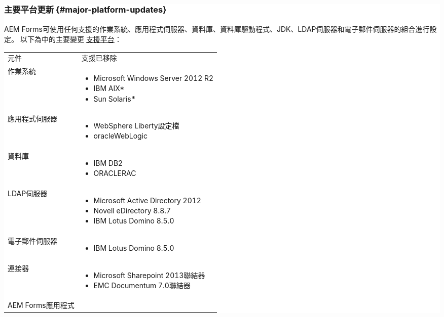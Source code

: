 ### 主要平台更新 {#major-platform-updates}

AEM Forms可使用任何支援的作業系統、應用程式伺服器、資料庫、資料庫驅動程式、JDK、LDAP伺服器和電子郵件伺服器的組合進行設定。 以下為中的主要變更 [支援平台](../../forms/using/aem-forms-jee-supported-platforms.md)：

<table>
 <tbody>
  <tr>
   <td>元件</td>
   <td>支援已移除</td>
  </tr>
  <tr>
   <td>作業系統</td>
   <td>
    <ul>
     <li>Microsoft Windows Server 2012 R2</li>
     <li>IBM AIX*</li>
     <li>Sun Solaris*</li>
    </ul> </td>
  </tr>
  <tr>
   <td>應用程式伺服器<br /> </td>
   <td>
    <ul>
    <li>WebSphere Liberty設定檔</li>
    <li>oracleWebLogic</li>
    </ul> </td>
  </tr>
  <tr>
   <td>資料庫</td>
   <td>
    <ul>
     <li>IBM DB2 <br /> </li>
     <li>ORACLERAC</li>
    </ul> </td>
  </tr>
  <tr>
   <td>LDAP伺服器</td>
   <td>
    <ul>
     <li>Microsoft Active Directory 2012</li>
     <li>Novell eDirectory 8.8.7 </li>
     <li>IBM Lotus Domino 8.5.0 </li>
    </ul> </td>
  </tr>
  <tr>
   <td>電子郵件伺服器</td>
   <td>
    <ul>
     <li>IBM Lotus Domino 8.5.0 </li>
    </ul> </td>
  </tr>
  <tr>
   <td>連接器</td>
   <td>
    <ul>
     <li>Microsoft Sharepoint 2013聯結器</li>
     <li>EMC Documentum 7.0聯結器</li>
    </ul> </td>
  </tr>
  <tr>
   <td>AEM Forms應用程式<br /> </td>
   <td>
    <ul>
